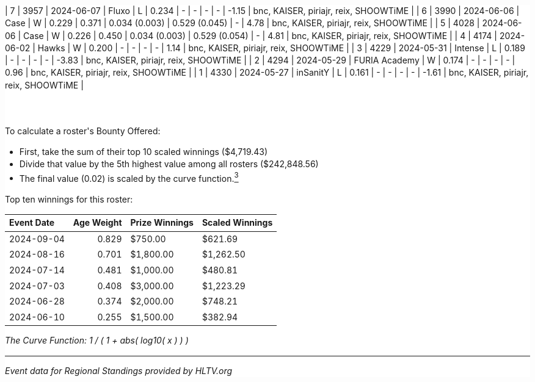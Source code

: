 |            7 |     3957 | 2024-06-07 | Fluxo             | L   | 0.234      | -            | -                | -                | -         |    -1.15 | bnc, KAISER, piriajr, reix, SHOOWTiME  |
|            6 |     3990 | 2024-06-06 | Case              | W   | 0.229      | 0.371        | 0.034 (0.003)    | 0.529 (0.045)    | -         |     4.78 | bnc, KAISER, piriajr, reix, SHOOWTiME  |
|            5 |     4028 | 2024-06-06 | Case              | W   | 0.226      | 0.450        | 0.034 (0.003)    | 0.529 (0.054)    | -         |     4.81 | bnc, KAISER, piriajr, reix, SHOOWTiME  |
|            4 |     4174 | 2024-06-02 | Hawks             | W   | 0.200      | -            | -                | -                | -         |     1.14 | bnc, KAISER, piriajr, reix, SHOOWTiME  |
|            3 |     4229 | 2024-05-31 | Intense           | L   | 0.189      | -            | -                | -                | -         |    -3.83 | bnc, KAISER, piriajr, reix, SHOOWTiME  |
|            2 |     4294 | 2024-05-29 | FURIA Academy     | W   | 0.174      | -            | -                | -                | -         |     0.96 | bnc, KAISER, piriajr, reix, SHOOWTiME  |
|            1 |     4330 | 2024-05-27 | inSanitY          | L   | 0.161      | -            | -                | -                | -         |    -1.61 | bnc, KAISER, piriajr, reix, SHOOWTiME  |

<br />
<span id="table2"></span><br />
To calculate a roster's Bounty Offered:<br />

- First, take the sum of their top 10 scaled winnings ($4,719.43)
- Divide that value by the 5th highest value among all rosters ($242,848.56)
- The final value (0.02) is scaled by the curve function.[<sup>3</sup>](#curveFunction)

Top ten winnings for this roster:<br />

| Event Date | Age Weight | Prize Winnings | Scaled Winnings |
| :- | -: | :- | :- |
| 2024-09-04 |      0.829 | $750.00        | $621.69         |
| 2024-08-16 |      0.701 | $1,800.00      | $1,262.50       |
| 2024-07-14 |      0.481 | $1,000.00      | $480.81         |
| 2024-07-03 |      0.408 | $3,000.00      | $1,223.29       |
| 2024-06-28 |      0.374 | $2,000.00      | $748.21         |
| 2024-06-10 |      0.255 | $1,500.00      | $382.94         |


<span id="curveFunction"></span>_The Curve Function: 1 / ( 1 + abs( log10( x ) ) )_<br />

---
_Event data for Regional Standings provided by HLTV.org_<br />
